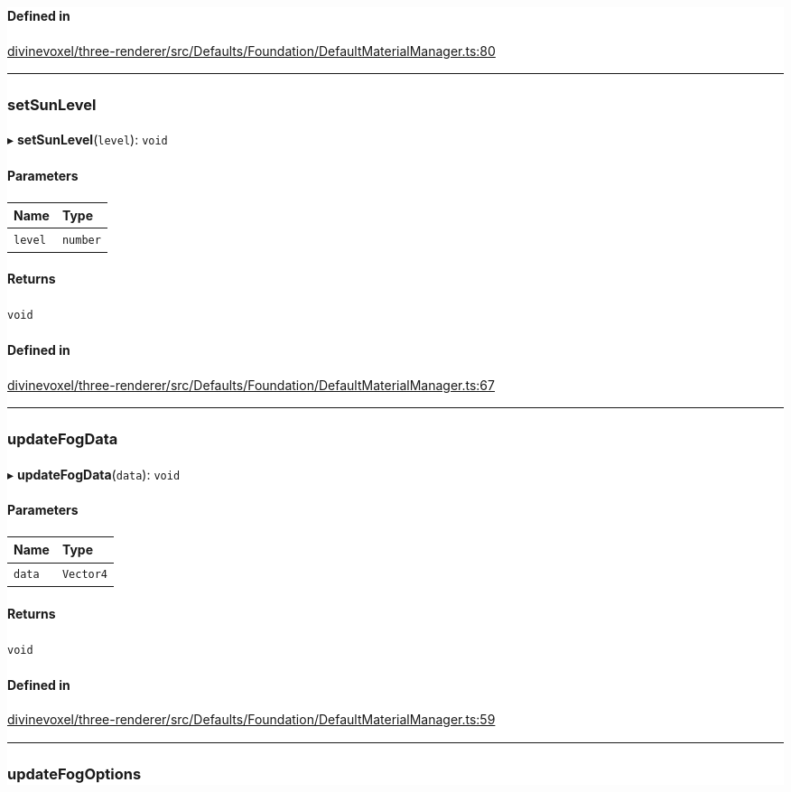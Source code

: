 #### Defined in

[divinevoxel/three-renderer/src/Defaults/Foundation/DefaultMaterialManager.ts:80](https://github.com/lucasdamianjohnson/DivineVoxelEngine/blob/596fa7391478620ed460dfb4856ff0a763b91c49/divinevoxel/three-renderer/src/Defaults/Foundation/DefaultMaterialManager.ts#L80)

___

### setSunLevel

▸ **setSunLevel**(`level`): `void`

#### Parameters

| Name | Type |
| :------ | :------ |
| `level` | `number` |

#### Returns

`void`

#### Defined in

[divinevoxel/three-renderer/src/Defaults/Foundation/DefaultMaterialManager.ts:67](https://github.com/lucasdamianjohnson/DivineVoxelEngine/blob/596fa7391478620ed460dfb4856ff0a763b91c49/divinevoxel/three-renderer/src/Defaults/Foundation/DefaultMaterialManager.ts#L67)

___

### updateFogData

▸ **updateFogData**(`data`): `void`

#### Parameters

| Name | Type |
| :------ | :------ |
| `data` | `Vector4` |

#### Returns

`void`

#### Defined in

[divinevoxel/three-renderer/src/Defaults/Foundation/DefaultMaterialManager.ts:59](https://github.com/lucasdamianjohnson/DivineVoxelEngine/blob/596fa7391478620ed460dfb4856ff0a763b91c49/divinevoxel/three-renderer/src/Defaults/Foundation/DefaultMaterialManager.ts#L59)

___

### updateFogOptions
